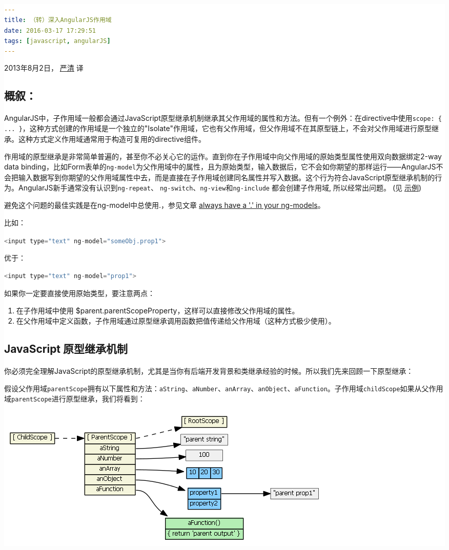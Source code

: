 ```yaml
---
title: （转）深入AngularJS作用域
date: 2016-03-17 17:29:51
tags: [javascript, angularJS]
---
```


2013年8月2日， [严清](https://github.com/zensh) 译

## 概叙：

AngularJS中，子作用域一般都会通过JavaScript原型继承机制继承其父作用域的属性和方法。但有一个例外：在directive中使用`scope: { ... }`，这种方式创建的作用域是一个独立的"Isolate"作用域，它也有父作用域，但父作用域不在其原型链上，不会对父作用域进行原型继承。这种方式定义作用域通常用于构造可复用的directive组件。



作用域的原型继承是非常简单普遍的，甚至你不必关心它的运作。直到你在子作用域中向父作用域的原始类型属性使用双向数据绑定2-way data binding，比如Form表单的`ng-model`为父作用域中的属性，且为原始类型，输入数据后，它不会如你期望的那样运行——AngularJS不会把输入数据写到你期望的父作用域属性中去，而是直接在子作用域创建同名属性并写入数据。这个行为符合JavaScript原型继承机制的行为。AngularJS新手通常没有认识到`ng-repeat`、 `ng-switch`、`ng-view`和`ng-include` 都会创建子作用域, 所以经常出问题。 (见 [示例](http://plnkr.co/edit/zZfUQN?p=preview))

避免这个问题的最佳实践是在ng-model中总使用.，参见文章 [always have a '.' in your ng-models](http://www.youtube.com/watch?v=ZhfUv0spHCY&feature=youtu.be&t=30m)。

比如：

```javascript
<input type="text" ng-model="someObj.prop1">
```

优于：

```javascript
<input type="text" ng-model="prop1">
```

如果你一定要直接使用原始类型，要注意两点：

1. 在子作用域中使用 $parent.parentScopeProperty，这样可以直接修改父作用域的属性。
2. 在父作用域中定义函数，子作用域通过原型继承调用函数把值传递给父作用域（这种方式极少使用）。

## JavaScript 原型继承机制

你必须完全理解JavaScript的原型继承机制，尤其是当你有后端开发背景和类继承经验的时候。所以我们先来回顾一下原型继承：

假设父作用域`parentScope`拥有以下属性和方法：`aString`、`aNumber`、`anArray`、`anObject`、`aFunction`。子作用域`childScope`如果从父作用域`parentScope`进行原型继承，我们将看到：

![](/images/ngscope/1.png)

